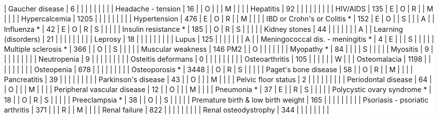 | Gaucher disease | 6 |  |  |  |  |  |  |  |
| Headache - tension | 16 |  | O |  |  | M |  |  |
| Hepatitis | 92 |  |  |  |  |  |  |  |
| HIV/AIDS | 135 | E | O | R |  | M |  |  |
| Hypercalcemia | 1205 |  |  |  |  |  |  |  |
| Hypertension | 476 | E | O | R |  | M |  |  |
| IBD or Crohn's or Colitis * | 152 | E | O |  | S |  |  | A |
| Influenza * | 42 | E | O | R | S |  |  |  |
| Insulin resistance * | 185 |  | O | R | S |  |  |  |
| Kidney stones | 44 |  |  |  |  |  |  | A |
| Learning (disorders) | 21 |  |  |  |  |  |  |  |
| Leprosy | 18 |  |  |  |  |  |  |  |
| Lupus | 125 |  |  |  |  |  |  | A |
| Meningococcal dis. - meningitis * | 4 | E |  |  | S |  |  |  |
| Multiple sclerosis * | 366 |  | O |  | S |  |  |  |
| Muscular weakness | 146 PM2  |  | O |  |  |  |  |  |
| Myopathy * | 84 |  |  |  | S |  |  |  |
| Myositis | 9 |  |  |  |  |  |  |  |
| Neutropenia | 9 |  |  |  |  |  |  |  |
| Osteitis deformans | 0 |  |  |  |  |  |  |  |
| Osteoarthritis | 105 |  |  |  |  |  | W |  |
| Osteomalacia | 1198 |  |  |  |  |  |  |  |
| Osteopenia | 678 |  |  |  |  |  |  |  |
| Osteoporosis * | 3448 |  | O | R | S |  |  |  |
| Paget's bone disease | 58 |  | O | R |  | M |  |  |
| Pancreatitis | 39 |  |  |  |  |  |  |  |
| Parkinson's disease | 43 |  | O |  |  | M |  |  |
| Pelvic floor status | 2 |  |  |  |  |  |  |  |
| Periodontal disease | 64 |  | O |  |  | M |  |  |
| Peripheral vascular disease | 12 |  | O |  |  | M |  |  |
| Pneumonia * | 37 | E |  | R | S |  |  |  |
| Polycystic ovary syndrome * | 18 |  | O | R | S |  |  |  |
| Preeclampsia * | 38 |  | O |  | S |  |  |  |
| Premature birth & low birth weight | 165 |  |  |  |  |  |  |  |
| Psoriasis - psoriatic arthritis | 371 |  |  | R |  | M |  |  |
| Renal failure | 822 |  |  |  |  |  |  |  |
| Renal osteodystrophy | 344 |  |  |  |  |  |  |  |